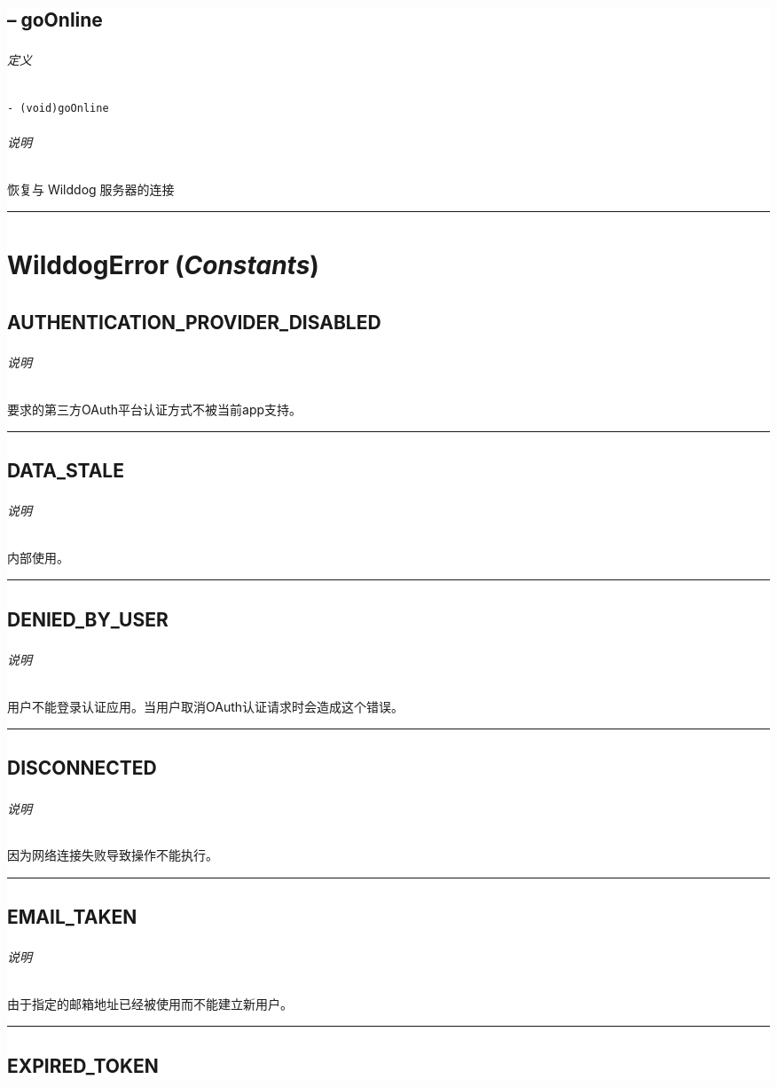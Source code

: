 ## – goOnline

###### 定义

`- (void)goOnline`

###### 说明

恢复与 Wilddog 服务器的连接

----

# WilddogError (*Constants*)

## AUTHENTICATION_PROVIDER_DISABLED

###### 说明 
要求的第三方OAuth平台认证方式不被当前app支持。

----

## DATA_STALE

###### 说明 
内部使用。

----

## DENIED_BY_USER

###### 说明 
用户不能登录认证应用。当用户取消OAuth认证请求时会造成这个错误。

----

## DISCONNECTED

###### 说明 
因为网络连接失败导致操作不能执行。

----

## EMAIL_TAKEN

###### 说明 
由于指定的邮箱地址已经被使用而不能建立新用户。

----

## EXPIRED_TOKEN
